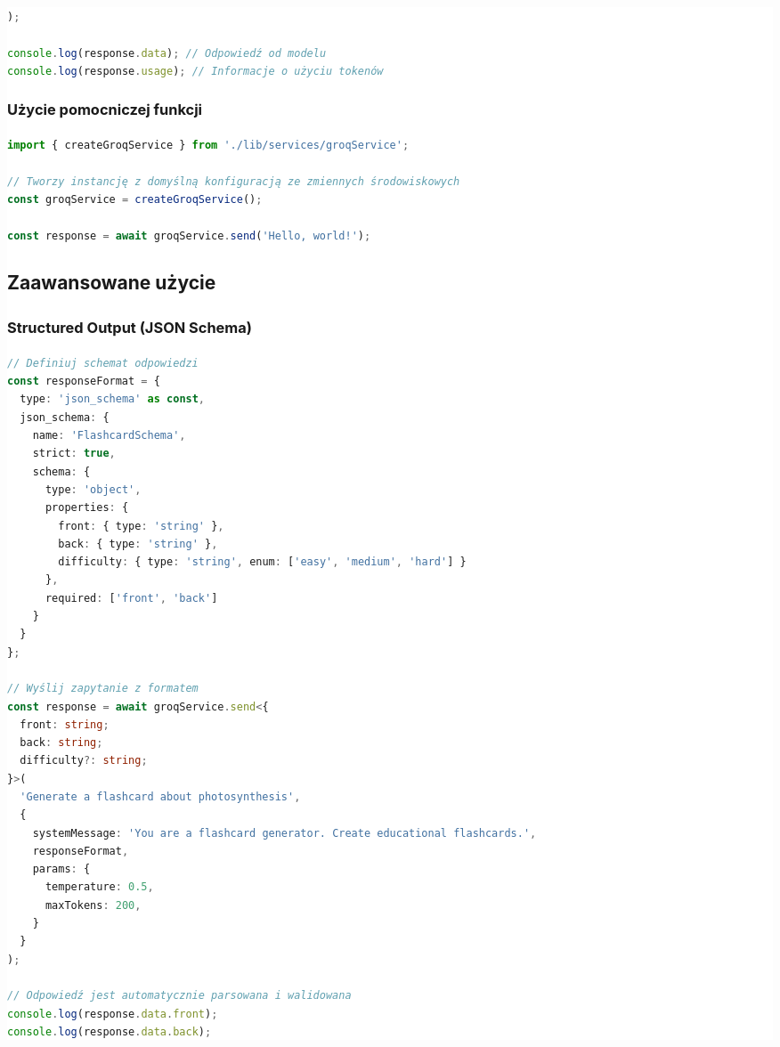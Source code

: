 ```typescript
);

console.log(response.data); // Odpowiedź od modelu
console.log(response.usage); // Informacje o użyciu tokenów
```

### Użycie pomocniczej funkcji

```typescript
import { createGroqService } from './lib/services/groqService';

// Tworzy instancję z domyślną konfiguracją ze zmiennych środowiskowych
const groqService = createGroqService();

const response = await groqService.send('Hello, world!');
```

## Zaawansowane użycie

### Structured Output (JSON Schema)

```typescript
// Definiuj schemat odpowiedzi
const responseFormat = {
  type: 'json_schema' as const,
  json_schema: {
    name: 'FlashcardSchema',
    strict: true,
    schema: {
      type: 'object',
      properties: {
        front: { type: 'string' },
        back: { type: 'string' },
        difficulty: { type: 'string', enum: ['easy', 'medium', 'hard'] }
      },
      required: ['front', 'back']
    }
  }
};

// Wyślij zapytanie z formatem
const response = await groqService.send<{
  front: string;
  back: string;
  difficulty?: string;
}>(
  'Generate a flashcard about photosynthesis',
  {
    systemMessage: 'You are a flashcard generator. Create educational flashcards.',
    responseFormat,
    params: {
      temperature: 0.5,
      maxTokens: 200,
    }
  }
);

// Odpowiedź jest automatycznie parsowana i walidowana
console.log(response.data.front);
console.log(response.data.back);
```
